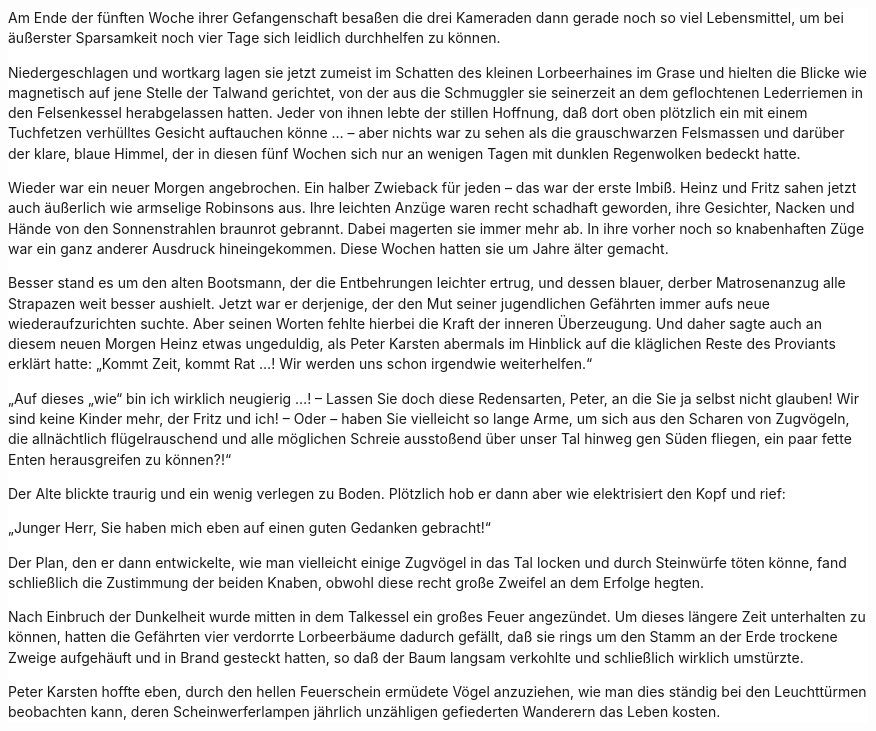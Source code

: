 Am Ende der fünften Woche ihrer Gefangenschaft besaßen die drei Kameraden dann
gerade noch so viel Lebensmittel, um bei äußerster Sparsamkeit noch vier Tage
sich leidlich durchhelfen zu können.

Niedergeschlagen und wortkarg lagen sie jetzt zumeist im Schatten des kleinen
Lorbeerhaines im Grase und hielten die Blicke wie magnetisch auf jene Stelle
der Talwand gerichtet, von der aus die Schmuggler sie seinerzeit an dem
geflochtenen Lederriemen in den Felsenkessel herabgelassen hatten. Jeder von
ihnen lebte der stillen Hoffnung, daß dort oben plötzlich ein mit einem
Tuchfetzen verhülltes Gesicht auftauchen könne … – aber nichts war zu sehen als
die grauschwarzen Felsmassen und darüber der klare, blaue Himmel, der in diesen
fünf Wochen sich nur an wenigen Tagen mit dunklen Regenwolken bedeckt hatte.

Wieder war ein neuer Morgen angebrochen. Ein halber Zwieback für jeden – das
war der erste Imbiß. Heinz und Fritz sahen jetzt auch äußerlich wie armselige
Robinsons aus. Ihre leichten Anzüge waren recht schadhaft geworden, ihre
Gesichter, Nacken und Hände von den Sonnenstrahlen braunrot gebrannt. Dabei
magerten sie immer mehr ab. In ihre vorher noch so knabenhaften Züge war ein
ganz anderer Ausdruck hineingekommen. Diese Wochen hatten sie um Jahre älter
gemacht.

Besser stand es um den alten Bootsmann, der die Entbehrungen leichter ertrug,
und dessen blauer, derber Matrosenanzug alle Strapazen weit besser aushielt.
Jetzt war er derjenige, der den Mut seiner jugendlichen Gefährten immer aufs
neue wiederaufzurichten suchte. Aber seinen Worten fehlte hierbei die Kraft der
inneren Überzeugung. Und daher sagte auch an diesem neuen Morgen Heinz etwas
ungeduldig, als Peter Karsten abermals im Hinblick auf die kläglichen Reste des
Proviants erklärt hatte: „Kommt Zeit, kommt Rat …! Wir werden uns schon
irgendwie weiterhelfen.“

„Auf dieses „wie“ bin ich wirklich neugierig …! – Lassen Sie doch diese
Redensarten, Peter, an die Sie ja selbst nicht glauben! Wir sind keine Kinder
mehr, der Fritz und ich! – Oder – haben Sie vielleicht so lange Arme, um sich
aus den Scharen von Zugvögeln, die allnächtlich flügelrauschend und alle
möglichen Schreie ausstoßend über unser Tal hinweg gen Süden fliegen, ein paar
fette Enten herausgreifen zu können?!“

Der Alte blickte traurig und ein wenig verlegen zu Boden. Plötzlich hob er dann
aber wie elektrisiert den Kopf und rief:

„Junger Herr, Sie haben mich eben auf einen guten Gedanken gebracht!“

Der Plan, den er dann entwickelte, wie man vielleicht einige Zugvögel in das
Tal locken und durch Steinwürfe töten könne, fand schließlich die Zustimmung
der beiden Knaben, obwohl diese recht große Zweifel an dem Erfolge hegten.

Nach Einbruch der Dunkelheit wurde mitten in dem Talkessel ein großes Feuer
angezündet. Um dieses längere Zeit unterhalten zu können, hatten die Gefährten
vier verdorrte Lorbeerbäume dadurch gefällt, daß sie rings um den Stamm an der
Erde trockene Zweige aufgehäuft und in Brand gesteckt hatten, so daß der Baum
langsam verkohlte und schließlich wirklich umstürzte.

Peter Karsten hoffte eben, durch den hellen Feuerschein ermüdete Vögel
anzuziehen, wie man dies ständig bei den Leuchttürmen beobachten kann, deren
Scheinwerferlampen jährlich unzähligen gefiederten Wanderern das Leben kosten.
